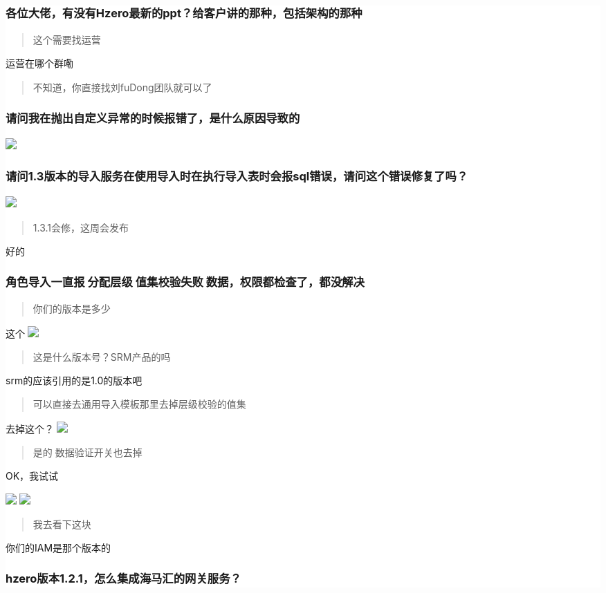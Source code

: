 

### 各位大佬，有没有Hzero最新的ppt？给客户讲的那种，包括架构的那种

>这个需要找运营

运营在哪个群嘞

>不知道，你直接找刘fuDong团队就可以了




### 请问我在抛出自定义异常的时候报错了，是什么原因导致的
![](https://img2020.cnblogs.com/blog/1231979/202004/1231979-20200409082658573-819293512.png)




### 请问1.3版本的导入服务在使用导入时在执行导入表时会报sql错误，请问这个错误修复了吗？
![](https://img2020.cnblogs.com/blog/1231979/202004/1231979-20200409082556304-1022325369.png)

>1.3.1会修，这周会发布

好的



### 角色导入一直报 分配层级 值集校验失败  数据，权限都检查了，都没解决

>你们的版本是多少

这个
![](https://img2020.cnblogs.com/blog/1231979/202004/1231979-20200409083004013-955642301.png)

>这是什么版本号？SRM产品的吗

srm的应该引用的是1.0的版本吧

>可以直接去通用导入模板那里去掉层级校验的值集

去掉这个？
![](https://img2020.cnblogs.com/blog/1231979/202004/1231979-20200409083046757-2111146750.png)

>是的  数据验证开关也去掉

OK，我试试

![](https://img2020.cnblogs.com/blog/1231979/202004/1231979-20200409083155378-1156006628.png)
![](https://img2020.cnblogs.com/blog/1231979/202004/1231979-20200409083212796-101651452.png)

> 我去看下这块

你们的IAM是那个版本的



### hzero版本1.2.1，怎么集成海马汇的网关服务？
